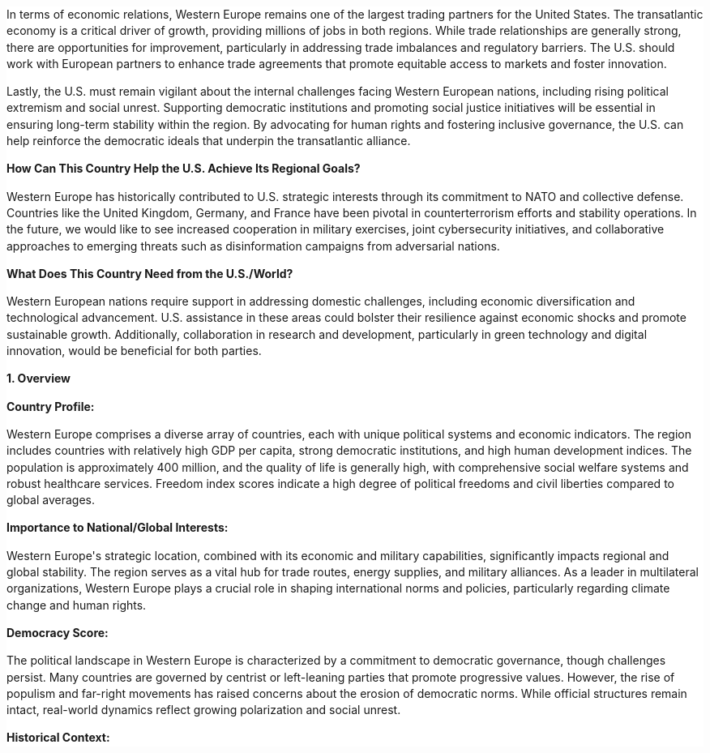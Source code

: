In terms of economic relations, Western Europe remains one of the largest trading partners for the United States. The transatlantic economy is a critical driver of growth, providing millions of jobs in both regions. While trade relationships are generally strong, there are opportunities for improvement, particularly in addressing trade imbalances and regulatory barriers. The U.S. should work with European partners to enhance trade agreements that promote equitable access to markets and foster innovation.

Lastly, the U.S. must remain vigilant about the internal challenges facing Western European nations, including rising political extremism and social unrest. Supporting democratic institutions and promoting social justice initiatives will be essential in ensuring long-term stability within the region. By advocating for human rights and fostering inclusive governance, the U.S. can help reinforce the democratic ideals that underpin the transatlantic alliance.

**How Can This Country Help the U.S. Achieve Its Regional Goals?**

Western Europe has historically contributed to U.S. strategic interests through its commitment to NATO and collective defense. Countries like the United Kingdom, Germany, and France have been pivotal in counterterrorism efforts and stability operations. In the future, we would like to see increased cooperation in military exercises, joint cybersecurity initiatives, and collaborative approaches to emerging threats such as disinformation campaigns from adversarial nations.

**What Does This Country Need from the U.S./World?**

Western European nations require support in addressing domestic challenges, including economic diversification and technological advancement. U.S. assistance in these areas could bolster their resilience against economic shocks and promote sustainable growth. Additionally, collaboration in research and development, particularly in green technology and digital innovation, would be beneficial for both parties.

**1. Overview**

**Country Profile:**

Western Europe comprises a diverse array of countries, each with unique political systems and economic indicators. The region includes countries with relatively high GDP per capita, strong democratic institutions, and high human development indices. The population is approximately 400 million, and the quality of life is generally high, with comprehensive social welfare systems and robust healthcare services. Freedom index scores indicate a high degree of political freedoms and civil liberties compared to global averages.

**Importance to National/Global Interests:**

Western Europe's strategic location, combined with its economic and military capabilities, significantly impacts regional and global stability. The region serves as a vital hub for trade routes, energy supplies, and military alliances. As a leader in multilateral organizations, Western Europe plays a crucial role in shaping international norms and policies, particularly regarding climate change and human rights.

**Democracy Score:**

The political landscape in Western Europe is characterized by a commitment to democratic governance, though challenges persist. Many countries are governed by centrist or left-leaning parties that promote progressive values. However, the rise of populism and far-right movements has raised concerns about the erosion of democratic norms. While official structures remain intact, real-world dynamics reflect growing polarization and social unrest.

**Historical Context:**
